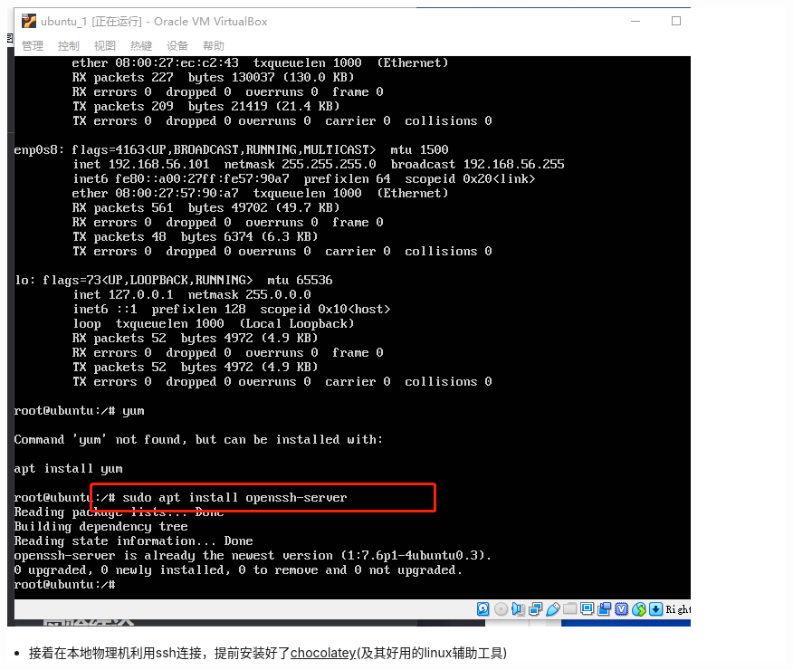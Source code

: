   ![](./image/ssh.png)
  
+ 接着在本地物理机利用ssh连接，提前安装好了[chocolatey](https://chocolatey.org/)(及其好用的linux辅助工具)
  